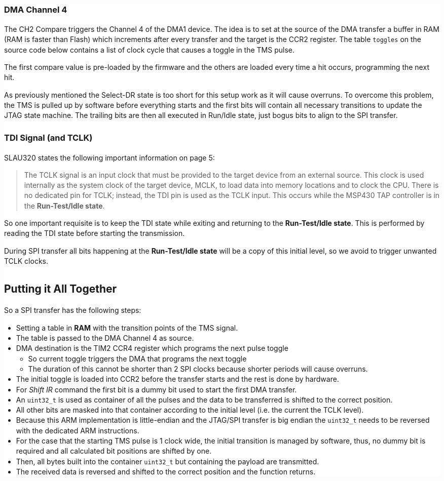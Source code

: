 ### DMA Channel 4

The CH2 Compare triggers the Channel 4 of the DMA1 device. The idea is to 
set at the source of the DMA transfer a buffer in RAM (RAM is faster than 
Flash) which increments after every transfer and the target is the CCR2 
register. The table `toggles` on the source code below contains a list of 
clock cycle that causes a toggle in the TMS pulse.

The first compare value is pre-loaded by the firmware and the others are 
loaded every time a hit occurs, programming the next hit.

As previously mentioned the Select-DR state is too short for this setup
work as it will cause overruns. To overcome this problem, the TMS is 
pulled up by software before everything starts and the first bits will
contain all necessary transitions to update the JTAG state machine. 
The trailing bits are then all executed in Run/Idle state, just bogus 
bits to align to the SPI transfer.

### TDI Signal (and TCLK)

SLAU320 states the following important information on page 5:

> The TCLK signal is an input clock that must be provided to the target 
> device from an external source. This clock is used internally as the 
> system clock of the target device, MCLK, to load data into memory 
> locations and to clock the CPU. There is no dedicated pin for TCLK; 
> instead, the TDI pin is used as the TCLK input. This occurs while the 
> MSP430 TAP controller is in the **Run-Test/Idle state**.

So one important requisite is to keep the TDI state while exiting and 
returning to the **Run-Test/Idle state**. This is performed by reading the 
TDI state before starting the transmission.

During SPI transfer all bits happening at the **Run-Test/Idle state** will 
be a copy of this initial level, so we avoid to trigger unwanted TCLK 
clocks.

## Putting it All Together

So a SPI transfer has the following steps:
- Setting a table in **RAM** with the transition points of the TMS signal.
- The table is passed to the DMA Channel 4 as source.
- DMA destination is the TIM2 CCR4 register which programs the next pulse 
toggle
  - So current toggle triggers the DMA that programs the next toggle
  - The duration of this cannot be shorter than 2 SPI clocks because shorter 
  periods will cause overruns.
- The initial toggle is loaded into CCR2 before the transfer starts and the 
rest is done by hardware.
- For *Shift IR* command the first bit is a dummy bit used to start the first 
DMA transfer.
- An `uint32_t` is used as container of all the pulses and the data to be 
transferred is shifted to the correct position.
- All other bits are masked into that container according to the initial 
level (i.e. the current the TCLK level).
- Because this ARM implementation is little-endian and the JTAG/SPI transfer 
is big endian the `uint32_t` needs to be reversed with the dedicated ARM 
instructions.
- For the case that the starting TMS pulse is 1 clock wide, the initial
transition is managed by software, thus, no dummy bit is required and all 
calculated bit positions are shifted by one.
- Then, all bytes built into the container `uint32_t` but containing the 
payload are transmitted.
- The received data is reversed and shifted to the correct position and the 
function returns.
